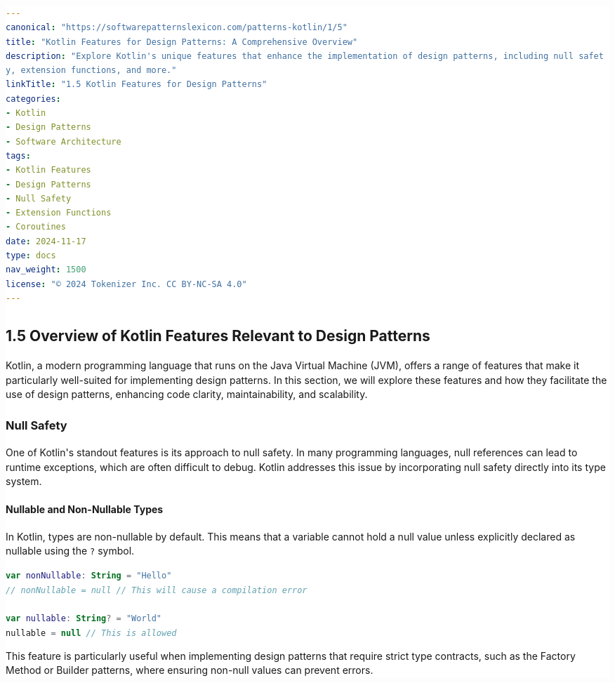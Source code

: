 ```yaml
---
canonical: "https://softwarepatternslexicon.com/patterns-kotlin/1/5"
title: "Kotlin Features for Design Patterns: A Comprehensive Overview"
description: "Explore Kotlin's unique features that enhance the implementation of design patterns, including null safety, extension functions, and more."
linkTitle: "1.5 Kotlin Features for Design Patterns"
categories:
- Kotlin
- Design Patterns
- Software Architecture
tags:
- Kotlin Features
- Design Patterns
- Null Safety
- Extension Functions
- Coroutines
date: 2024-11-17
type: docs
nav_weight: 1500
license: "© 2024 Tokenizer Inc. CC BY-NC-SA 4.0"
---
```


## 1.5 Overview of Kotlin Features Relevant to Design Patterns

Kotlin, a modern programming language that runs on the Java Virtual Machine (JVM), offers a range of features that make it particularly well-suited for implementing design patterns. In this section, we will explore these features and how they facilitate the use of design patterns, enhancing code clarity, maintainability, and scalability.

### Null Safety

One of Kotlin's standout features is its approach to null safety. In many programming languages, null references can lead to runtime exceptions, which are often difficult to debug. Kotlin addresses this issue by incorporating null safety directly into its type system.

#### Nullable and Non-Nullable Types

In Kotlin, types are non-nullable by default. This means that a variable cannot hold a null value unless explicitly declared as nullable using the `?` symbol.

```kotlin
var nonNullable: String = "Hello"
// nonNullable = null // This will cause a compilation error

var nullable: String? = "World"
nullable = null // This is allowed
```

This feature is particularly useful when implementing design patterns that require strict type contracts, such as the Factory Method or Builder patterns, where ensuring non-null values can prevent errors.
